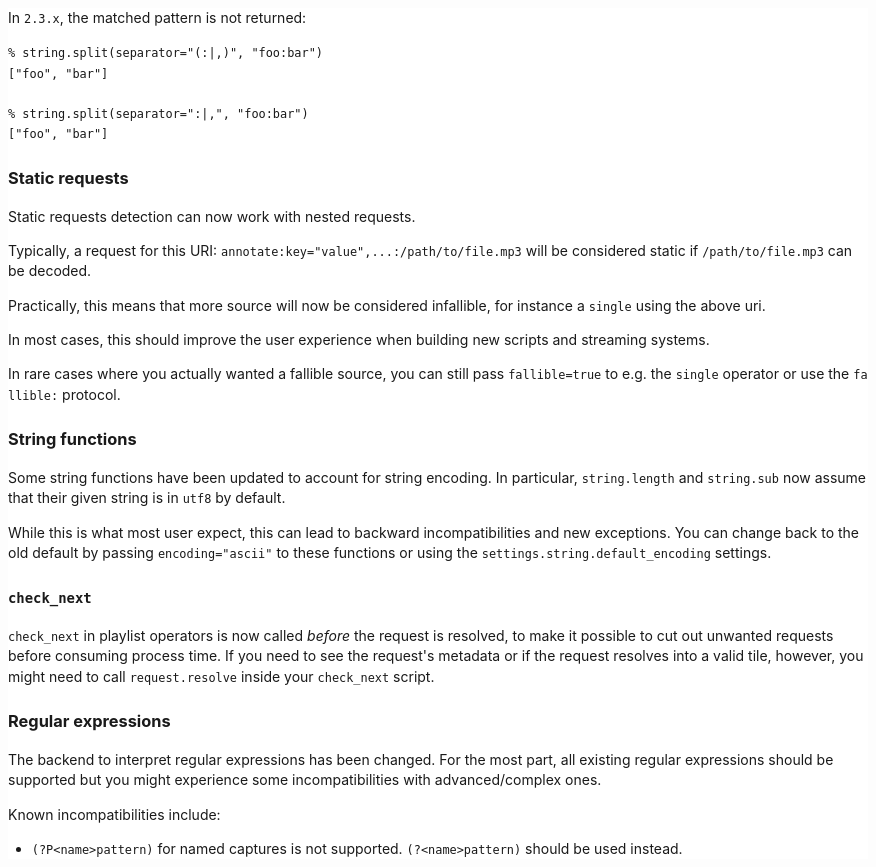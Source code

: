 In `2.3.x`, the matched pattern is not returned:

```
% string.split(separator="(:|,)", "foo:bar")
["foo", "bar"]

% string.split(separator=":|,", "foo:bar")
["foo", "bar"]
```

### Static requests

Static requests detection can now work with nested requests.

Typically, a request for this URI: `annotate:key="value",...:/path/to/file.mp3` will be
considered static if `/path/to/file.mp3` can be decoded.

Practically, this means that more source will now be considered infallible, for instance
a `single` using the above uri.

In most cases, this should improve the user experience when building new scripts and streaming
systems.

In rare cases where you actually wanted a fallible source, you can still pass `fallible=true` to e.g.
the `single` operator or use the `fallible:` protocol.

### String functions

Some string functions have been updated to account for string encoding. In particular, `string.length` and `string.sub` now assume that their
given string is in `utf8` by default.

While this is what most user expect, this can lead to backward incompatibilities and new exceptions. You can change back to the old default by
passing `encoding="ascii"` to these functions or using the `settings.string.default_encoding` settings.

### `check_next`

`check_next` in playlist operators is now called _before_ the request is resolved, to make it possible to cut out
unwanted requests before consuming process time. If you need to see the request's metadata or if the request resolves
into a valid tile, however, you might need to call `request.resolve` inside your `check_next` script.

### Regular expressions

The backend to interpret regular expressions has been changed. For the most part, all existing regular expressions should be supported
but you might experience some incompatibilities with advanced/complex ones.

Known incompatibilities include:

- `(?P<name>pattern)` for named captures is not supported. `(?<name>pattern)` should be used instead.
